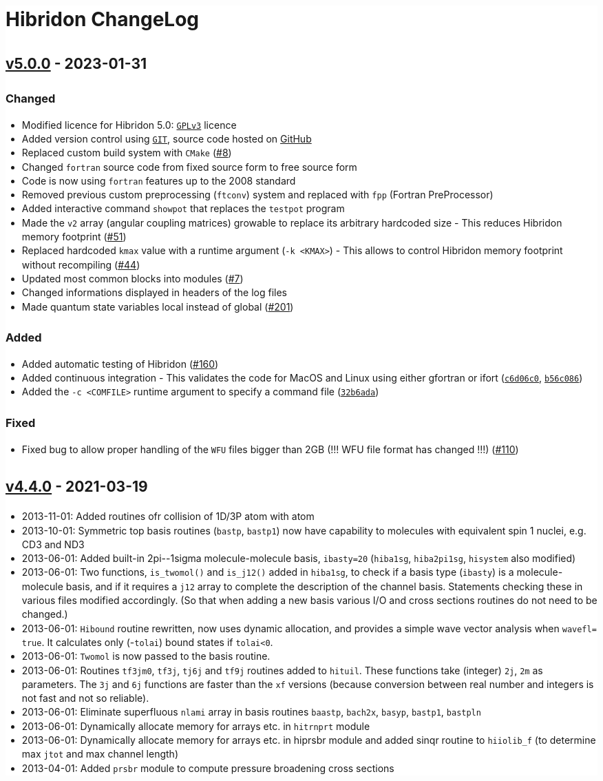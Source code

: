 # Hibridon ChangeLog

## [v5.0.0] - 2023-01-31

### Changed

- Modified licence for Hibridon 5.0: [`GPLv3`](https://www.gnu.org/licenses/gpl-3.0.en.html) licence
- Added version control using [`GIT`](https://git-scm.com), source code hosted on [GitHub](www.github.com/hibridon/hibridon)
- Replaced custom build system with `CMake` ([#8](https://github.com/hibridon/hibridon/issues/8))
- Changed `fortran` source code from fixed source form to free source form
- Code is now using `fortran` features up to the 2008 standard
- Removed previous custom preprocessing (`ftconv`) system and replaced with `fpp` (Fortran PreProcessor)
- Added interactive command `showpot` that replaces the `testpot` program
- Made the `v2` array (angular coupling matrices) growable to replace its arbitrary hardcoded size - This reduces Hibridon memory footprint ([#51](https://github.com/hibridon/hibridon/issues/51))
- Replaced hardcoded `kmax` value with a runtime argument (`-k <KMAX>`) - This allows to control Hibridon memory footprint without recompiling ([#44](https://github.com/hibridon/hibridon/issues/44))
- Updated most common blocks into modules ([#7](https://github.com/hibridon/hibridon/issues/7))
- Changed informations displayed in headers of the log files
- Made quantum state variables local instead of global ([#201](https://github.com/hibridon/hibridon/issues/201))

### Added

- Added automatic testing of Hibridon ([#160](https://github.com/hibridon/hibridon/issues/160))
- Added continuous integration - This validates the code for MacOS and Linux using either gfortran or ifort ([`c6d06c0`](https://github.com/hibridon/hibridon/commit/c6d06c0), [`b56c086`](https://github.com/hibridon/hibridon/commit/b56c086))
- Added the `-c <COMFILE>` runtime argument to specify a command file ([`32b6ada`](https://github.com/hibridon/hibridon/commit/32b6ada))

### Fixed

- Fixed bug to allow proper handling of the `WFU` files bigger than 2GB (!!! WFU file format has changed !!!) ([#110](https://github.com/hibridon/hibridon/issues/110))

## [v4.4.0] - 2021-03-19

- 2013-11-01: Added routines ofr collision of 1D/3P atom with atom
- 2013-10-01: Symmetric top basis routines (`bastp`, `bastp1`) now have capability to molecules with equivalent spin 1 nuclei, e.g. CD3 and ND3
- 2013-06-01: Added built-in 2pi--1sigma molecule-molecule basis, `ibasty=20` (`hiba1sg`, `hiba2pi1sg`, `hisystem` also modified)
- 2013-06-01: Two functions, `is_twomol()` and `is_j12()` added in `hiba1sg`, to check if a basis type (`ibasty`) is a molecule-molecule basis, and if it requires a `j12` array to complete the description of the channel basis.  Statements checking these in various files modified accordingly. (So that when adding a new basis various I/O and cross sections routines do not need to be changed.)
- 2013-06-01: `Hibound` routine rewritten, now uses dynamic allocation, and  provides a simple wave vector analysis when `wavefl=true`.  It calculates only (-`tolai`) bound states if `tolai<0`.
- 2013-06-01: `Twomol` is now passed to the basis routine.
- 2013-06-01: Routines `tf3jm0`, `tf3j`, `tj6j` and `tf9j` routines added to `hituil`. These functions take (integer) `2j`, `2m` as parameters.  The `3j` and `6j` functions are faster than the `xf` versions (because conversion between real  number and integers is not fast and not so reliable).
- 2013-06-01: Eliminate superfluous `nlami` array in basis routines `baastp`, `bach2x`, `basyp`, `bastp1`, `bastpln`
- 2013-06-01: Dynamically allocate memory for arrays etc. in `hitrnprt` module
- 2013-06-01: Dynamically allocate memory for arrays etc. in hiprsbr module and added sinqr routine to `hiiolib_f` (to determine max `jtot` and max channel length)
- 2013-04-01: Added `prsbr` module to compute pressure broadening cross sections

[v5.0.0]: https://github.com/hibridon/hibridon/releases/tag/v5.0.0
[v4.4.0]: https://github.com/hibridon/hibridon/releases/tag/pdagdigian-20210319
[v4.3.7]: https://github.com/hibridon/hibridon/releases/tag/v4.3.7
[v4.2.1]: https://github.com/hibridon/hibridon/releases/tag/v4.2
[v4.1.5]: https://github.com/hibridon/hibridon/releases/tag/v4.1.5
[v4.1.4]: https://github.com/hibridon/hibridon/releases/tag/missing
[v4.1.3]: https://github.com/hibridon/hibridon/releases/tag/missing
[v4.1.2]: https://github.com/hibridon/hibridon/releases/tag/missing
[v4.1.1]: https://github.com/hibridon/hibridon/releases/tag/missing
[v4.1.0]: https://github.com/hibridon/hibridon/releases/tag/missing
[v4.0.2]: https://github.com/hibridon/hibridon/releases/tag/missing